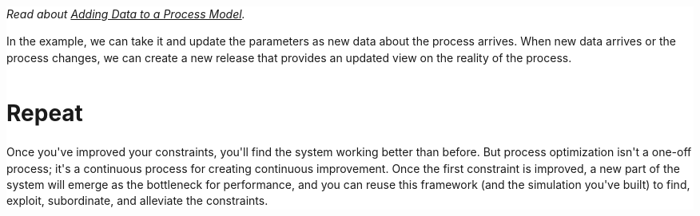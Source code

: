 _Read about [Adding Data to a Process Model](https://docs.hash.ai/core/concepts/designing-with-process-models/using-data-in-a-process-model)._

In the example, we can take it and update the parameters as new data about the process arrives. When new data arrives or the process changes, we can create a new release that provides an updated view on the reality of the process.

# Repeat[](#repeat)

Once you've improved your constraints, you'll find the system working better than before. But process optimization isn't a one-off process; it's a continuous process for creating continuous improvement. Once the first constraint is improved, a new part of the system will emerge as the bottleneck for performance, and you can reuse this framework (and the simulation you've built) to find, exploit, subordinate, and alleviate the constraints.
